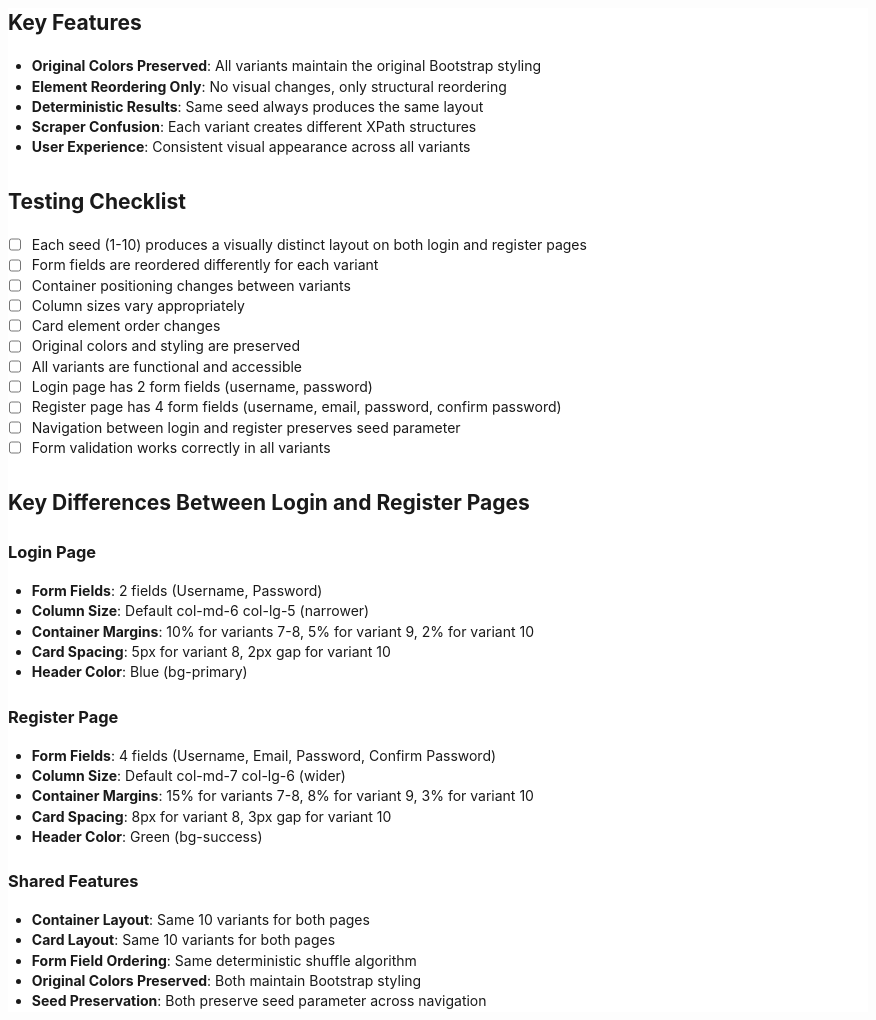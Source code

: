 ## Key Features
- **Original Colors Preserved**: All variants maintain the original Bootstrap styling
- **Element Reordering Only**: No visual changes, only structural reordering
- **Deterministic Results**: Same seed always produces the same layout
- **Scraper Confusion**: Each variant creates different XPath structures
- **User Experience**: Consistent visual appearance across all variants

## Testing Checklist
- [ ] Each seed (1-10) produces a visually distinct layout on both login and register pages
- [ ] Form fields are reordered differently for each variant
- [ ] Container positioning changes between variants
- [ ] Column sizes vary appropriately
- [ ] Card element order changes
- [ ] Original colors and styling are preserved
- [ ] All variants are functional and accessible
- [ ] Login page has 2 form fields (username, password)
- [ ] Register page has 4 form fields (username, email, password, confirm password)
- [ ] Navigation between login and register preserves seed parameter
- [ ] Form validation works correctly in all variants

## Key Differences Between Login and Register Pages

### Login Page
- **Form Fields**: 2 fields (Username, Password)
- **Column Size**: Default col-md-6 col-lg-5 (narrower)
- **Container Margins**: 10% for variants 7-8, 5% for variant 9, 2% for variant 10
- **Card Spacing**: 5px for variant 8, 2px gap for variant 10
- **Header Color**: Blue (bg-primary)

### Register Page
- **Form Fields**: 4 fields (Username, Email, Password, Confirm Password)
- **Column Size**: Default col-md-7 col-lg-6 (wider)
- **Container Margins**: 15% for variants 7-8, 8% for variant 9, 3% for variant 10
- **Card Spacing**: 8px for variant 8, 3px gap for variant 10
- **Header Color**: Green (bg-success)

### Shared Features
- **Container Layout**: Same 10 variants for both pages
- **Card Layout**: Same 10 variants for both pages
- **Form Field Ordering**: Same deterministic shuffle algorithm
- **Original Colors Preserved**: Both maintain Bootstrap styling
- **Seed Preservation**: Both preserve seed parameter across navigation
